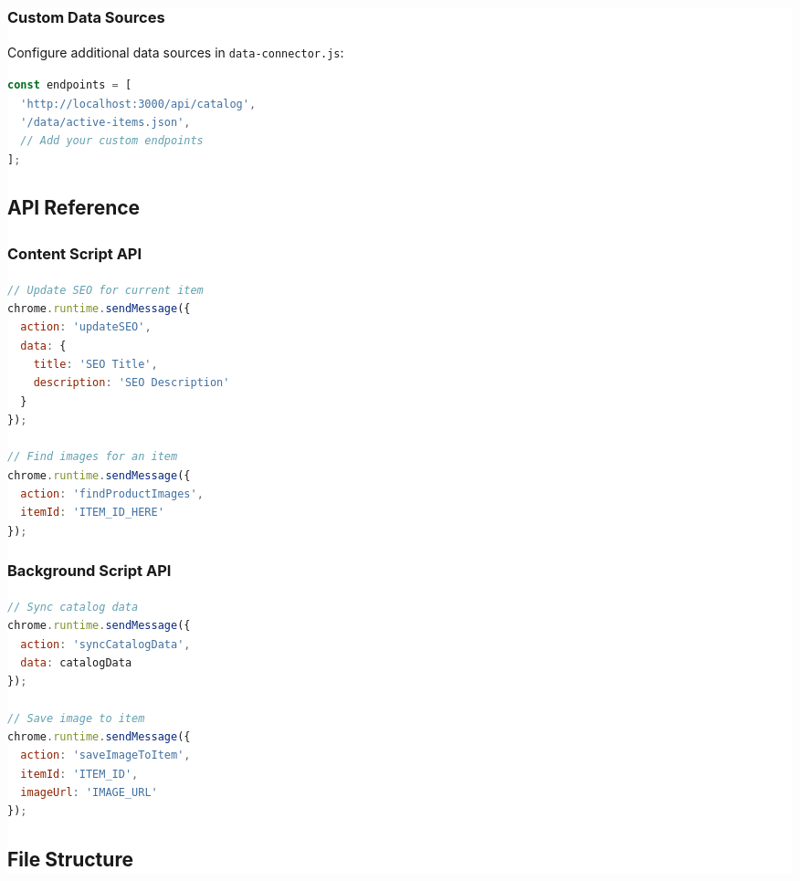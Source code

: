 ### Custom Data Sources

Configure additional data sources in `data-connector.js`:

```javascript
const endpoints = [
  'http://localhost:3000/api/catalog',
  '/data/active-items.json',
  // Add your custom endpoints
];
```

## API Reference

### Content Script API

```javascript
// Update SEO for current item
chrome.runtime.sendMessage({
  action: 'updateSEO',
  data: {
    title: 'SEO Title',
    description: 'SEO Description'
  }
});

// Find images for an item
chrome.runtime.sendMessage({
  action: 'findProductImages',
  itemId: 'ITEM_ID_HERE'
});
```

### Background Script API

```javascript
// Sync catalog data
chrome.runtime.sendMessage({
  action: 'syncCatalogData',
  data: catalogData
});

// Save image to item
chrome.runtime.sendMessage({
  action: 'saveImageToItem',
  itemId: 'ITEM_ID',
  imageUrl: 'IMAGE_URL'
});
```

## File Structure
